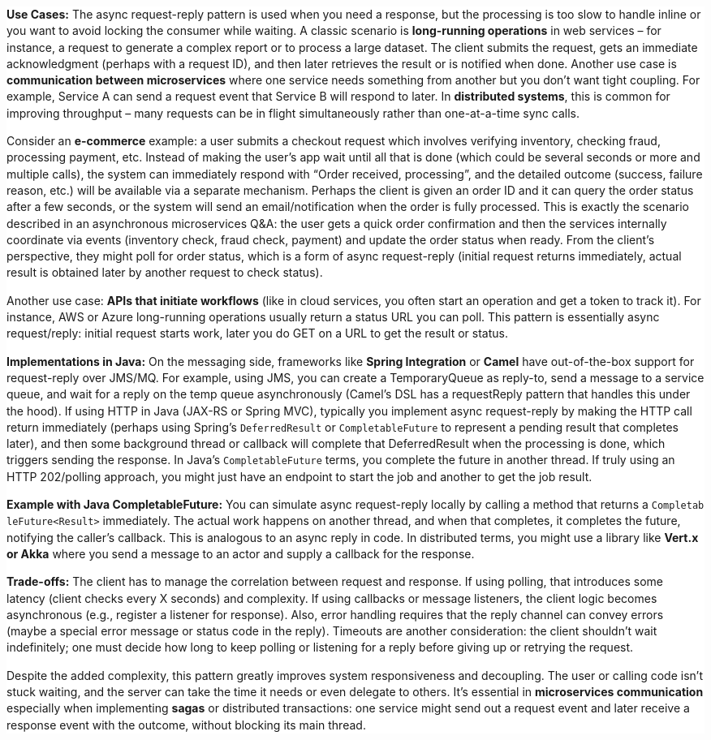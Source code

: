 **Use Cases:** The async request-reply pattern is used when you need a response, but the processing is too slow to handle inline or you want to avoid locking the consumer while waiting. A classic scenario is **long-running operations** in web services – for instance, a request to generate a complex report or to process a large dataset. The client submits the request, gets an immediate acknowledgment (perhaps with a request ID), and then later retrieves the result or is notified when done. Another use case is **communication between microservices** where one service needs something from another but you don’t want tight coupling. For example, Service A can send a request event that Service B will respond to later. In **distributed systems**, this is common for improving throughput – many requests can be in flight simultaneously rather than one-at-a-time sync calls.

Consider an **e-commerce** example: a user submits a checkout request which involves verifying inventory, checking fraud, processing payment, etc. Instead of making the user’s app wait until all that is done (which could be several seconds or more and multiple calls), the system can immediately respond with “Order received, processing”, and the detailed outcome (success, failure reason, etc.) will be available via a separate mechanism. Perhaps the client is given an order ID and it can query the order status after a few seconds, or the system will send an email/notification when the order is fully processed. This is exactly the scenario described in an asynchronous microservices Q\&A: the user gets a quick order confirmation and then the services internally coordinate via events (inventory check, fraud check, payment) and update the order status when ready. From the client’s perspective, they might poll for order status, which is a form of async request-reply (initial request returns immediately, actual result is obtained later by another request to check status).

Another use case: **APIs that initiate workflows** (like in cloud services, you often start an operation and get a token to track it). For instance, AWS or Azure long-running operations usually return a status URL you can poll. This pattern is essentially async request/reply: initial request starts work, later you do GET on a URL to get the result or status.

**Implementations in Java:** On the messaging side, frameworks like **Spring Integration** or **Camel** have out-of-the-box support for request-reply over JMS/MQ. For example, using JMS, you can create a TemporaryQueue as reply-to, send a message to a service queue, and wait for a reply on the temp queue asynchronously (Camel’s DSL has a requestReply pattern that handles this under the hood). If using HTTP in Java (JAX-RS or Spring MVC), typically you implement async request-reply by making the HTTP call return immediately (perhaps using Spring’s `DeferredResult` or `CompletableFuture` to represent a pending result that completes later), and then some background thread or callback will complete that DeferredResult when the processing is done, which triggers sending the response. In Java’s `CompletableFuture` terms, you complete the future in another thread. If truly using an HTTP 202/polling approach, you might just have an endpoint to start the job and another to get the job result.

**Example with Java CompletableFuture:** You can simulate async request-reply locally by calling a method that returns a `CompletableFuture<Result>` immediately. The actual work happens on another thread, and when that completes, it completes the future, notifying the caller’s callback. This is analogous to an async reply in code. In distributed terms, you might use a library like **Vert.x or Akka** where you send a message to an actor and supply a callback for the response.

**Trade-offs:** The client has to manage the correlation between request and response. If using polling, that introduces some latency (client checks every X seconds) and complexity. If using callbacks or message listeners, the client logic becomes asynchronous (e.g., register a listener for response). Also, error handling requires that the reply channel can convey errors (maybe a special error message or status code in the reply). Timeouts are another consideration: the client shouldn’t wait indefinitely; one must decide how long to keep polling or listening for a reply before giving up or retrying the request.

Despite the added complexity, this pattern greatly improves system responsiveness and decoupling. The user or calling code isn’t stuck waiting, and the server can take the time it needs or even delegate to others. It’s essential in **microservices communication** especially when implementing **sagas** or distributed transactions: one service might send out a request event and later receive a response event with the outcome, without blocking its main thread.
